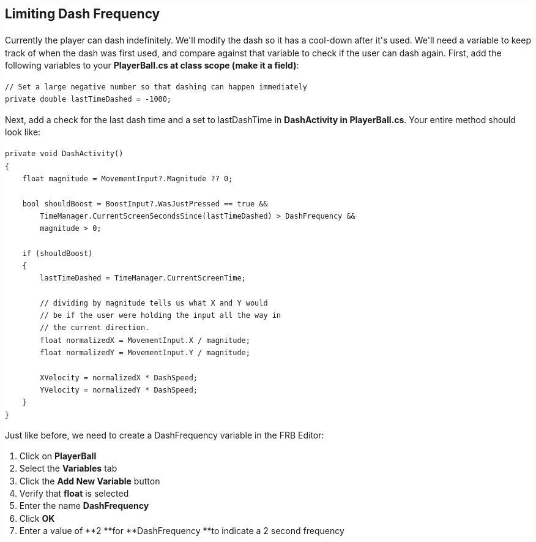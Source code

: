 ## Limiting Dash Frequency

Currently the player can dash indefinitely. We'll modify the dash so it has a cool-down after it's used. We'll need a variable to keep track of when the dash was first used, and compare against that variable to check if the user can dash again. First, add the following variables to your **PlayerBall.cs at class scope (make it a field)**:

    // Set a large negative number so that dashing can happen immediately
    private double lastTimeDashed = -1000;

Next, add a check for the last dash time and a set to lastDashTime in **DashActivity in PlayerBall.cs**. Your entire method should look like:

    private void DashActivity()
    {
        float magnitude = MovementInput?.Magnitude ?? 0;

        bool shouldBoost = BoostInput?.WasJustPressed == true &&
            TimeManager.CurrentScreenSecondsSince(lastTimeDashed) > DashFrequency &&
            magnitude > 0;

        if (shouldBoost)
        {
            lastTimeDashed = TimeManager.CurrentScreenTime;

            // dividing by magnitude tells us what X and Y would
            // be if the user were holding the input all the way in
            // the current direction.
            float normalizedX = MovementInput.X / magnitude;
            float normalizedY = MovementInput.Y / magnitude;

            XVelocity = normalizedX * DashSpeed;
            YVelocity = normalizedY * DashSpeed;
        }
    }

Just like before, we need to create a DashFrequency variable in the FRB Editor:

1.  Click on **PlayerBall**
2.  Select the **Variables** tab
3.  Click the **Add New Variable** button
4.  Verify that **float** is selected
5.  Enter the name **DashFrequency**
6.  Click **OK**
7.  Enter a value of **2 **for **DashFrequency **to indicate a 2 second frequency
